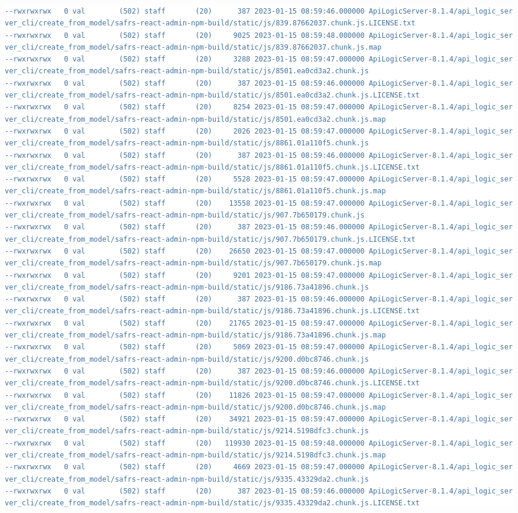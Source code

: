 ```diff
--rwxrwxrwx   0 val        (502) staff       (20)      387 2023-01-15 08:59:46.000000 ApiLogicServer-8.1.4/api_logic_server_cli/create_from_model/safrs-react-admin-npm-build/static/js/839.87662037.chunk.js.LICENSE.txt
--rwxrwxrwx   0 val        (502) staff       (20)     9025 2023-01-15 08:59:48.000000 ApiLogicServer-8.1.4/api_logic_server_cli/create_from_model/safrs-react-admin-npm-build/static/js/839.87662037.chunk.js.map
--rwxrwxrwx   0 val        (502) staff       (20)     3288 2023-01-15 08:59:47.000000 ApiLogicServer-8.1.4/api_logic_server_cli/create_from_model/safrs-react-admin-npm-build/static/js/8501.ea0cd3a2.chunk.js
--rwxrwxrwx   0 val        (502) staff       (20)      387 2023-01-15 08:59:46.000000 ApiLogicServer-8.1.4/api_logic_server_cli/create_from_model/safrs-react-admin-npm-build/static/js/8501.ea0cd3a2.chunk.js.LICENSE.txt
--rwxrwxrwx   0 val        (502) staff       (20)     8254 2023-01-15 08:59:47.000000 ApiLogicServer-8.1.4/api_logic_server_cli/create_from_model/safrs-react-admin-npm-build/static/js/8501.ea0cd3a2.chunk.js.map
--rwxrwxrwx   0 val        (502) staff       (20)     2026 2023-01-15 08:59:47.000000 ApiLogicServer-8.1.4/api_logic_server_cli/create_from_model/safrs-react-admin-npm-build/static/js/8861.01a110f5.chunk.js
--rwxrwxrwx   0 val        (502) staff       (20)      387 2023-01-15 08:59:46.000000 ApiLogicServer-8.1.4/api_logic_server_cli/create_from_model/safrs-react-admin-npm-build/static/js/8861.01a110f5.chunk.js.LICENSE.txt
--rwxrwxrwx   0 val        (502) staff       (20)     5528 2023-01-15 08:59:47.000000 ApiLogicServer-8.1.4/api_logic_server_cli/create_from_model/safrs-react-admin-npm-build/static/js/8861.01a110f5.chunk.js.map
--rwxrwxrwx   0 val        (502) staff       (20)    13558 2023-01-15 08:59:47.000000 ApiLogicServer-8.1.4/api_logic_server_cli/create_from_model/safrs-react-admin-npm-build/static/js/907.7b650179.chunk.js
--rwxrwxrwx   0 val        (502) staff       (20)      387 2023-01-15 08:59:46.000000 ApiLogicServer-8.1.4/api_logic_server_cli/create_from_model/safrs-react-admin-npm-build/static/js/907.7b650179.chunk.js.LICENSE.txt
--rwxrwxrwx   0 val        (502) staff       (20)    26650 2023-01-15 08:59:47.000000 ApiLogicServer-8.1.4/api_logic_server_cli/create_from_model/safrs-react-admin-npm-build/static/js/907.7b650179.chunk.js.map
--rwxrwxrwx   0 val        (502) staff       (20)     9201 2023-01-15 08:59:47.000000 ApiLogicServer-8.1.4/api_logic_server_cli/create_from_model/safrs-react-admin-npm-build/static/js/9186.73a41896.chunk.js
--rwxrwxrwx   0 val        (502) staff       (20)      387 2023-01-15 08:59:46.000000 ApiLogicServer-8.1.4/api_logic_server_cli/create_from_model/safrs-react-admin-npm-build/static/js/9186.73a41896.chunk.js.LICENSE.txt
--rwxrwxrwx   0 val        (502) staff       (20)    21765 2023-01-15 08:59:47.000000 ApiLogicServer-8.1.4/api_logic_server_cli/create_from_model/safrs-react-admin-npm-build/static/js/9186.73a41896.chunk.js.map
--rwxrwxrwx   0 val        (502) staff       (20)     5069 2023-01-15 08:59:47.000000 ApiLogicServer-8.1.4/api_logic_server_cli/create_from_model/safrs-react-admin-npm-build/static/js/9200.d0bc8746.chunk.js
--rwxrwxrwx   0 val        (502) staff       (20)      387 2023-01-15 08:59:46.000000 ApiLogicServer-8.1.4/api_logic_server_cli/create_from_model/safrs-react-admin-npm-build/static/js/9200.d0bc8746.chunk.js.LICENSE.txt
--rwxrwxrwx   0 val        (502) staff       (20)    11826 2023-01-15 08:59:47.000000 ApiLogicServer-8.1.4/api_logic_server_cli/create_from_model/safrs-react-admin-npm-build/static/js/9200.d0bc8746.chunk.js.map
--rwxrwxrwx   0 val        (502) staff       (20)    34921 2023-01-15 08:59:47.000000 ApiLogicServer-8.1.4/api_logic_server_cli/create_from_model/safrs-react-admin-npm-build/static/js/9214.5198dfc3.chunk.js
--rwxrwxrwx   0 val        (502) staff       (20)   119930 2023-01-15 08:59:48.000000 ApiLogicServer-8.1.4/api_logic_server_cli/create_from_model/safrs-react-admin-npm-build/static/js/9214.5198dfc3.chunk.js.map
--rwxrwxrwx   0 val        (502) staff       (20)     4669 2023-01-15 08:59:47.000000 ApiLogicServer-8.1.4/api_logic_server_cli/create_from_model/safrs-react-admin-npm-build/static/js/9335.43329da2.chunk.js
--rwxrwxrwx   0 val        (502) staff       (20)      387 2023-01-15 08:59:46.000000 ApiLogicServer-8.1.4/api_logic_server_cli/create_from_model/safrs-react-admin-npm-build/static/js/9335.43329da2.chunk.js.LICENSE.txt
```